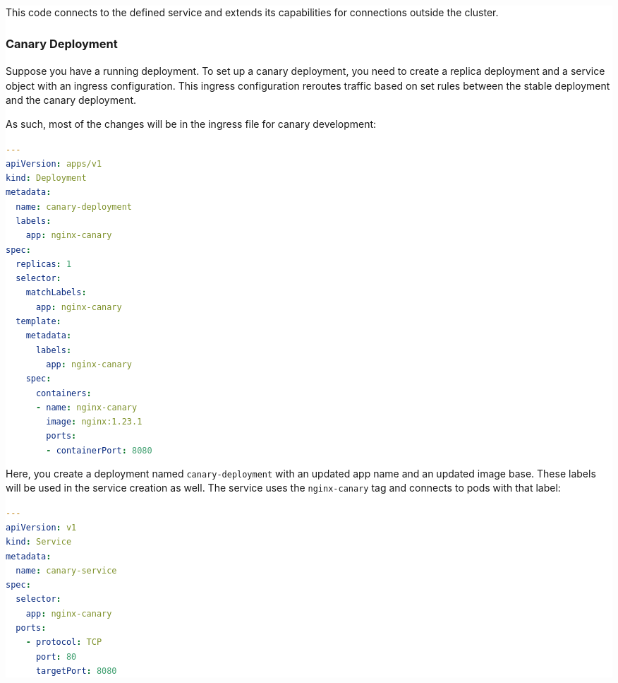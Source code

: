 ~~~{.yaml caption=""}
~~~

This code connects to the defined service and extends its capabilities for connections outside the cluster.

### Canary Deployment

Suppose you have a running deployment. To set up a canary deployment, you need to create a replica deployment and a service object with an ingress configuration. This ingress configuration reroutes traffic based on set rules between the stable deployment and the canary deployment.

As such, most of the changes will be in the ingress file for canary development:

~~~{.yaml caption=""}
---
apiVersion: apps/v1
kind: Deployment
metadata:
  name: canary-deployment
  labels:
    app: nginx-canary
spec:
  replicas: 1
  selector:
    matchLabels:
      app: nginx-canary
  template:
    metadata:
      labels:
        app: nginx-canary
    spec:
      containers:
      - name: nginx-canary
        image: nginx:1.23.1
        ports:
        - containerPort: 8080
~~~

Here, you create a deployment named `canary-deployment` with an updated app name and an updated image base. These labels will be used in the service creation as well. The service uses the `nginx-canary` tag and connects to pods with that label:

~~~{.yaml caption=""}
---
apiVersion: v1
kind: Service
metadata:
  name: canary-service
spec:
  selector:
    app: nginx-canary
  ports:
    - protocol: TCP
      port: 80
      targetPort: 8080
~~~
